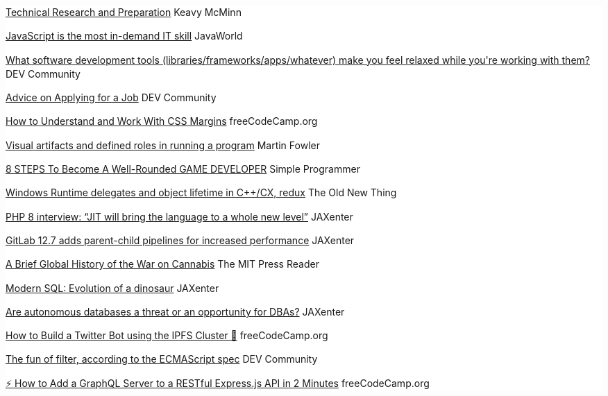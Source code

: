 [Technical Research and Preparation](http://keavy.com/work/technical-preparation/)
Keavy McMinn

[JavaScript is the most in-demand IT skill](https://www.infoworld.com/article/3515788/javascript-is-the-most-in-demand-it-skill.html)
JavaWorld

[What software development tools (libraries/frameworks/apps/whatever) make you feel relaxed while you're working with them?](https://dev.to/practicingdev/what-software-development-tools-libraries-frameworks-apps-whatever-make-you-feel-relaxed-while-you-re-working-with-them-30ff)
DEV Community

[Advice on Applying for a Job](https://dev.to/molly_struve/advice-on-applying-for-a-job-3f7b)
DEV Community

[How to Understand and Work With CSS Margins](https://www.freecodecamp.org/news/css-margins/)
freeCodeCamp.org

[Visual artifacts and defined roles in running a program](https://martinfowler.com/articles/programs-in-product-mode.html#InvestInVisualArtifactsThatAidInInformationRadiation)
Martin Fowler

[8 STEPS To Become A Well-Rounded GAME DEVELOPER](https://simpleprogrammer.com/become-game-developer/)
Simple Programmer

[Windows Runtime delegates and object lifetime in C++/CX, redux](https://devblogs.microsoft.com/oldnewthing/20200123-00/?p=103358)
The Old New Thing

[PHP 8 interview: “JIT will bring the language to a whole new level”](https://jaxenter.com/php-8-interview-da-silva-167335.html)
JAXenter

[GitLab 12.7 adds parent-child pipelines for increased performance](https://jaxenter.com/gitlab-12-7-released-167323.html)
JAXenter

[A Brief Global History of the War on Cannabis](https://thereader.mitpress.mit.edu/a-brief-global-history-of-the-war-on-cannabis/)
The MIT Press Reader

[Modern SQL: Evolution of a dinosaur](https://jaxenter.com/sql-evolution-167302.html)
JAXenter

[Are autonomous databases a threat or an opportunity for DBAs?](https://jaxenter.com/databases-autonomous-166709.html)
JAXenter

[How to Build a Twitter Bot using the IPFS Cluster 🤖](https://www.freecodecamp.org/news/building-a-twitter-bot-using-ipfs-cluster/)
freeCodeCamp.org

[The fun of filter, according to the ECMAScript spec](https://dev.to/captainsafia/the-fun-of-filter-according-to-the-ecmascript-spec-3ok8)
DEV Community

[⚡ How to Add a GraphQL Server to a RESTful Express.js API in 2 Minutes](https://www.freecodecamp.org/news/add-a-graphql-server-to-a-restful-express-js-api-in-2-minutes/)
freeCodeCamp.org
